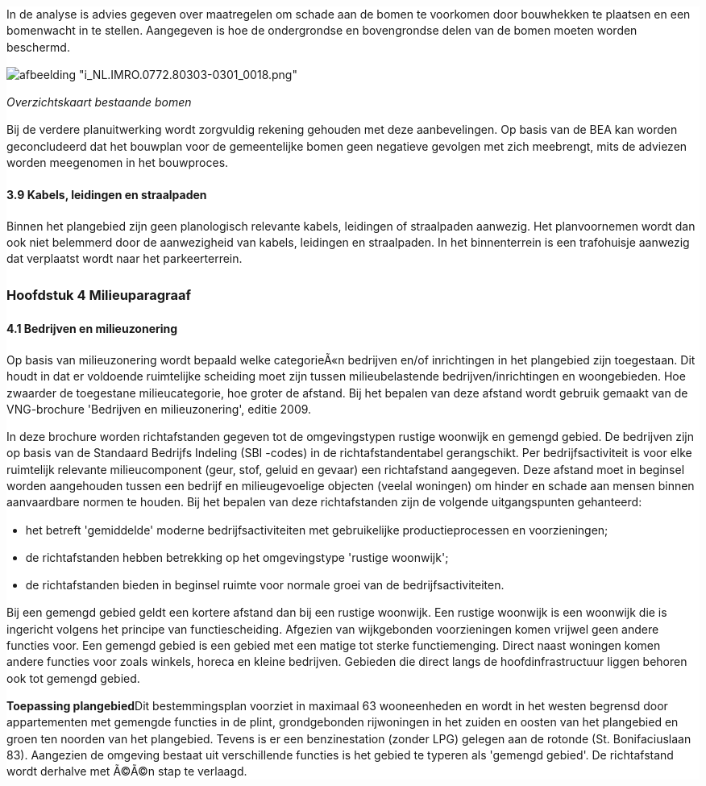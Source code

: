 In de analyse is advies gegeven over maatregelen om schade aan de bomen te voorkomen door bouwhekken te plaatsen en een bomenwacht in te stellen. Aangegeven is hoe de ondergrondse en bovengrondse delen van de bomen moeten worden beschermd.

![afbeelding "i_NL.IMRO.0772.80303-0301_0018.png"](i_NL.IMRO.0772.80303-0301_0018.png)

*Overzichtskaart bestaande bomen*

Bij de verdere planuitwerking wordt zorgvuldig rekening gehouden met deze aanbevelingen. Op basis van de BEA kan worden geconcludeerd dat het bouwplan voor de gemeentelijke bomen geen negatieve gevolgen met zich meebrengt, mits de adviezen worden meegenomen in het bouwproces.

#### 3\.9 Kabels, leidingen en straalpaden

Binnen het plangebied zijn geen planologisch relevante kabels, leidingen of straalpaden aanwezig. Het planvoornemen wordt dan ook niet belemmerd door de aanwezigheid van kabels, leidingen en straalpaden. In het binnenterrein is een trafohuisje aanwezig dat verplaatst wordt naar het parkeerterrein.

### Hoofdstuk 4 Milieuparagraaf

#### 4\.1 Bedrijven en milieuzonering

Op basis van milieuzonering wordt bepaald welke categorieÃ«n bedrijven en/of inrichtingen in het plangebied zijn toegestaan. Dit houdt in dat er voldoende ruimtelijke scheiding moet zijn tussen milieubelastende bedrijven/inrichtingen en woongebieden. Hoe zwaarder de toegestane milieucategorie, hoe groter de afstand. Bij het bepalen van deze afstand wordt gebruik gemaakt van de VNG\-brochure 'Bedrijven en milieuzonering', editie 2009\.

In deze brochure worden richtafstanden gegeven tot de omgevingstypen rustige woonwijk en gemengd gebied. De bedrijven zijn op basis van de Standaard Bedrijfs Indeling (SBI \-codes) in de richtafstandentabel gerangschikt. Per bedrijfsactiviteit is voor elke ruimtelijk relevante milieucomponent (geur, stof, geluid en gevaar) een richtafstand aangegeven. Deze afstand moet in beginsel worden aangehouden tussen een bedrijf en milieugevoelige objecten (veelal woningen) om hinder en schade aan mensen binnen aanvaardbare normen te houden. Bij het bepalen van deze richtafstanden zijn de volgende uitgangspunten gehanteerd:

* het betreft 'gemiddelde' moderne bedrijfsactiviteiten met gebruikelijke productieprocessen en voorzieningen;

* de richtafstanden hebben betrekking op het omgevingstype 'rustige woonwijk';

* de richtafstanden bieden in beginsel ruimte voor normale groei van de bedrijfsactiviteiten.

Bij een gemengd gebied geldt een kortere afstand dan bij een rustige woonwijk. Een rustige woonwijk is een woonwijk die is ingericht volgens het principe van functiescheiding. Afgezien van wijkgebonden voorzieningen komen vrijwel geen andere functies voor. Een gemengd gebied is een gebied met een matige tot sterke functiemenging. Direct naast woningen komen andere functies voor zoals winkels, horeca en kleine bedrijven. Gebieden die direct langs de hoofdinfrastructuur liggen behoren ook tot gemengd gebied.

**Toepassing plangebied**Dit bestemmingsplan voorziet in maximaal 63 wooneenheden en wordt in het westen begrensd door appartementen met gemengde functies in de plint, grondgebonden rijwoningen in het zuiden en oosten van het plangebied en groen ten noorden van het plangebied. Tevens is er een benzinestation (zonder LPG) gelegen aan de rotonde (St. Bonifaciuslaan 83\). Aangezien de omgeving bestaat uit verschillende functies is het gebied te typeren als 'gemengd gebied'. De richtafstand wordt derhalve met Ã©Ã©n stap te verlaagd.
